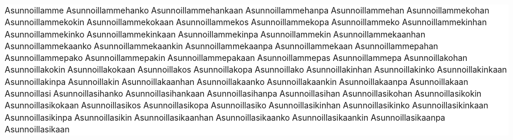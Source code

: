 Asunnoillamme
Asunnoillammehanko
Asunnoillammehankaan
Asunnoillammehanpa
Asunnoillammehan
Asunnoillammekohan
Asunnoillammekokin
Asunnoillammekokaan
Asunnoillammekos
Asunnoillammekopa
Asunnoillammeko
Asunnoillammekinhan
Asunnoillammekinko
Asunnoillammekinkaan
Asunnoillammekinpa
Asunnoillammekin
Asunnoillammekaanhan
Asunnoillammekaanko
Asunnoillammekaankin
Asunnoillammekaanpa
Asunnoillammekaan
Asunnoillammepahan
Asunnoillammepako
Asunnoillammepakin
Asunnoillammepakaan
Asunnoillammepas
Asunnoillammepa
Asunnoillakohan
Asunnoillakokin
Asunnoillakokaan
Asunnoillakos
Asunnoillakopa
Asunnoillako
Asunnoillakinhan
Asunnoillakinko
Asunnoillakinkaan
Asunnoillakinpa
Asunnoillakin
Asunnoillakaanhan
Asunnoillakaanko
Asunnoillakaankin
Asunnoillakaanpa
Asunnoillakaan
Asunnoillasi
Asunnoillasihanko
Asunnoillasihankaan
Asunnoillasihanpa
Asunnoillasihan
Asunnoillasikohan
Asunnoillasikokin
Asunnoillasikokaan
Asunnoillasikos
Asunnoillasikopa
Asunnoillasiko
Asunnoillasikinhan
Asunnoillasikinko
Asunnoillasikinkaan
Asunnoillasikinpa
Asunnoillasikin
Asunnoillasikaanhan
Asunnoillasikaanko
Asunnoillasikaankin
Asunnoillasikaanpa
Asunnoillasikaan